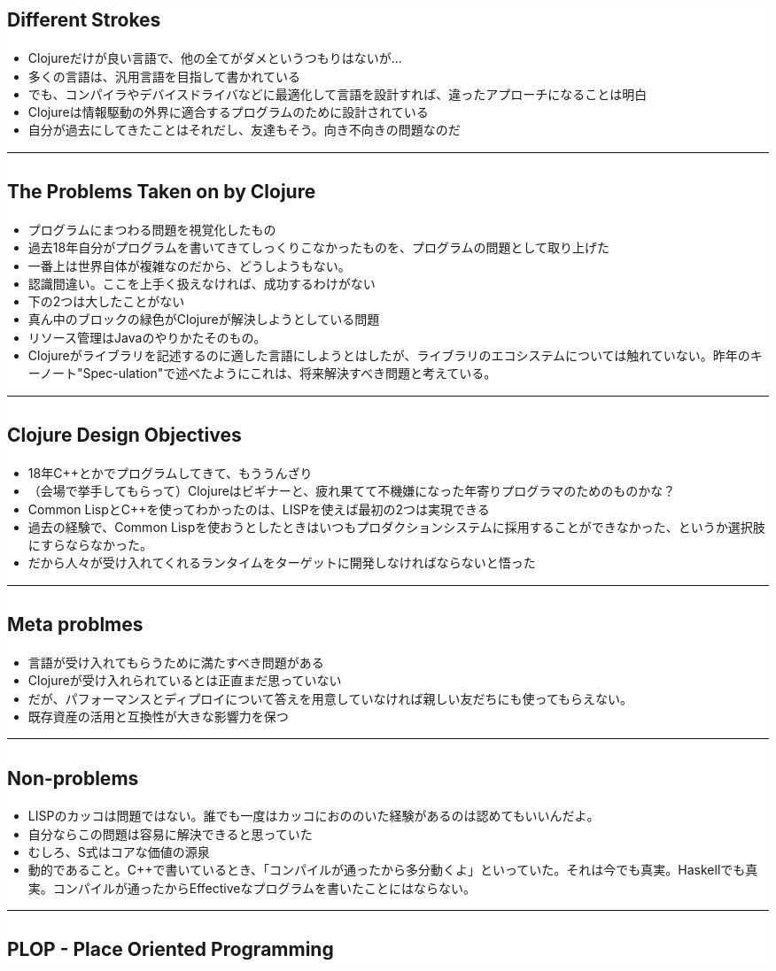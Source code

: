 ## Different Strokes

- Clojureだけが良い言語で、他の全てがダメというつもりはないが...
- 多くの言語は、汎用言語を目指して書かれている
- でも、コンパイラやデバイスドライバなどに最適化して言語を設計すれば、違ったアプローチになることは明白
- Clojureは情報駆動の外界に適合するプログラムのために設計されている
- 自分が過去にしてきたことはそれだし、友達もそう。向き不向きの問題なのだ

---
## The Problems Taken on by Clojure

- プログラムにまつわる問題を視覚化したもの
- 過去18年自分がプログラムを書いてきてしっくりこなかったものを、プログラムの問題として取り上げた
- 一番上は世界自体が複雑なのだから、どうしようもない。
- 認識間違い。ここを上手く扱えなければ、成功するわけがない
- 下の2つは大したことがない
- 真ん中のブロックの緑色がClojureが解決しようとしている問題
- リソース管理はJavaのやりかたそのもの。
- Clojureがライブラリを記述するのに適した言語にしようとはしたが、ライブラリのエコシステムについては触れていない。昨年のキーノート"Spec-ulation"で述べたようにこれは、将来解決すべき問題と考えている。

--- 
## Clojure Design Objectives

- 18年C++とかでプログラムしてきて、もううんざり
- （会場で挙手してもらって）Clojureはビギナーと、疲れ果てて不機嫌になった年寄りプログラマのためのものかな？
- Common LispとC++を使ってわかったのは、LISPを使えば最初の2つは実現できる
- 過去の経験で、Common Lispを使おうとしたときはいつもプロダクションシステムに採用することができなかった、というか選択肢にすらならなかった。
- だから人々が受け入れてくれるランタイムをターゲットに開発しなければならないと悟った

---
## Meta problmes

- 言語が受け入れてもらうために満たすべき問題がある
- Clojureが受け入れられているとは正直まだ思っていない
- だが、パフォーマンスとディプロイについて答えを用意していなければ親しい友だちにも使ってもらえない。
- 既存資産の活用と互換性が大きな影響力を保つ

---
## Non-problems

- LISPのカッコは問題ではない。誰でも一度はカッコにおののいた経験があるのは認めてもいいんだよ。
- 自分ならこの問題は容易に解決できると思っていた
- むしろ、S式はコアな価値の源泉
- 動的であること。C++で書いているとき、「コンパイルが通ったから多分動くよ」といっていた。それは今でも真実。Haskellでも真実。コンパイルが通ったからEffectiveなプログラムを書いたことにはならない。

---
## PLOP - Place Oriented Programming

